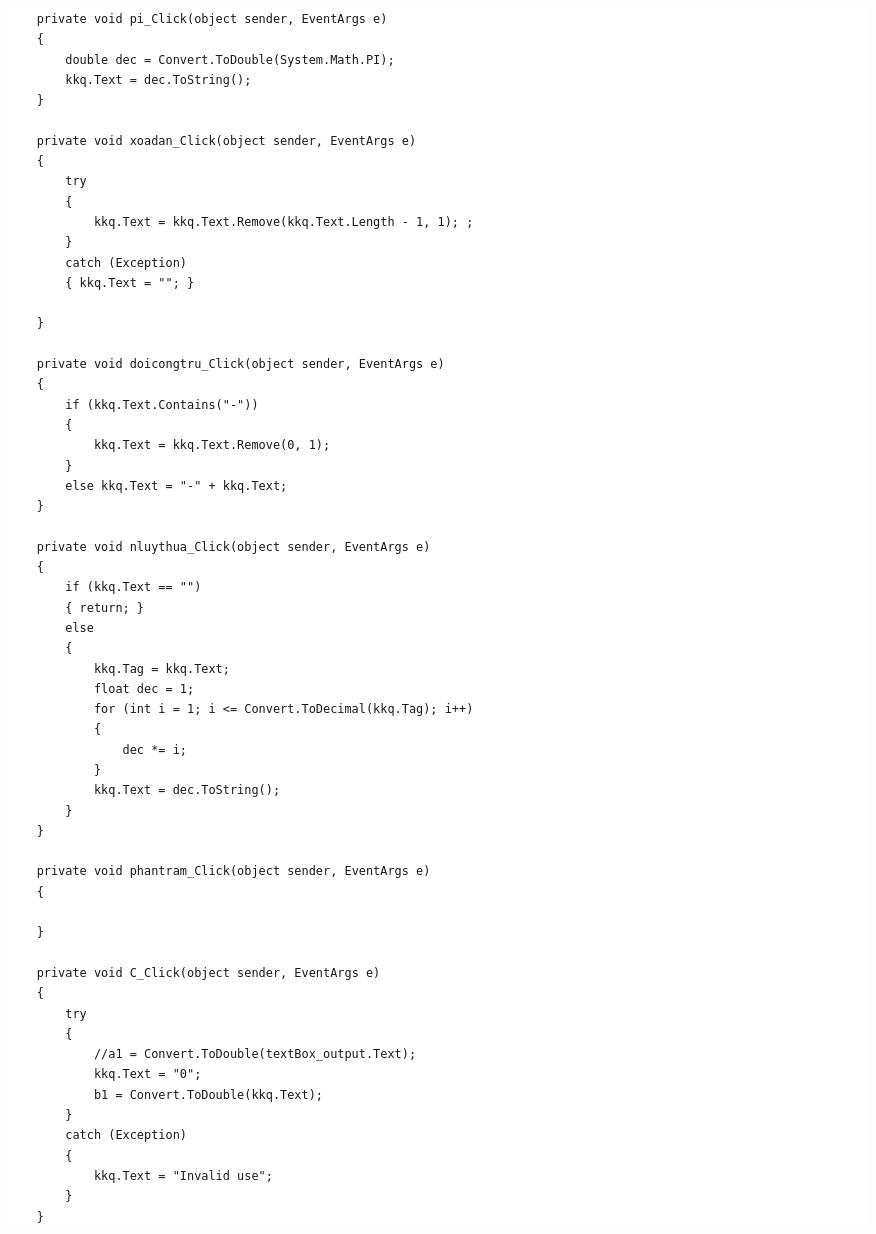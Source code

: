         private void pi_Click(object sender, EventArgs e)
        {
            double dec = Convert.ToDouble(System.Math.PI);
            kkq.Text = dec.ToString();
        }

        private void xoadan_Click(object sender, EventArgs e)
        {
            try
            {
                kkq.Text = kkq.Text.Remove(kkq.Text.Length - 1, 1); ;
            }
            catch (Exception)
            { kkq.Text = ""; }

        }

        private void doicongtru_Click(object sender, EventArgs e)
        {
            if (kkq.Text.Contains("-"))
            {
                kkq.Text = kkq.Text.Remove(0, 1);
            }
            else kkq.Text = "-" + kkq.Text;
        }

        private void nluythua_Click(object sender, EventArgs e)
        {
            if (kkq.Text == "")
            { return; }
            else
            {
                kkq.Tag = kkq.Text;
                float dec = 1;
                for (int i = 1; i <= Convert.ToDecimal(kkq.Tag); i++)
                {
                    dec *= i;
                }
                kkq.Text = dec.ToString();
            }
        }

        private void phantram_Click(object sender, EventArgs e)
        {
            
        }

        private void C_Click(object sender, EventArgs e)
        {
            try
            {
                //a1 = Convert.ToDouble(textBox_output.Text);
                kkq.Text = "0";
                b1 = Convert.ToDouble(kkq.Text);
            }
            catch (Exception)
            {
                kkq.Text = "Invalid use";
            }
        }
